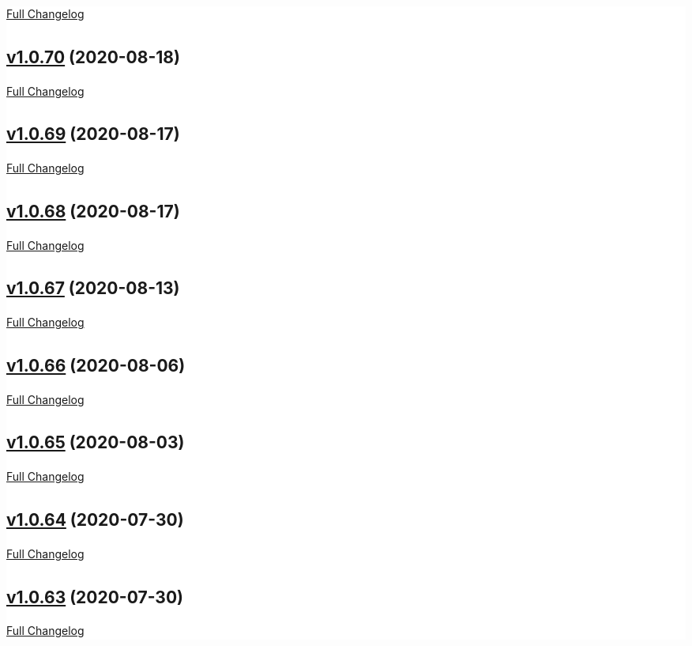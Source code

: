 [Full Changelog](https://github.com/microting/eform-angular-monitoring-plugin/compare/v1.0.70...v1.0.71)

## [v1.0.70](https://github.com/microting/eform-angular-monitoring-plugin/tree/v1.0.70) (2020-08-18)

[Full Changelog](https://github.com/microting/eform-angular-monitoring-plugin/compare/v1.0.69...v1.0.70)

## [v1.0.69](https://github.com/microting/eform-angular-monitoring-plugin/tree/v1.0.69) (2020-08-17)

[Full Changelog](https://github.com/microting/eform-angular-monitoring-plugin/compare/v1.0.68...v1.0.69)

## [v1.0.68](https://github.com/microting/eform-angular-monitoring-plugin/tree/v1.0.68) (2020-08-17)

[Full Changelog](https://github.com/microting/eform-angular-monitoring-plugin/compare/v1.0.67...v1.0.68)

## [v1.0.67](https://github.com/microting/eform-angular-monitoring-plugin/tree/v1.0.67) (2020-08-13)

[Full Changelog](https://github.com/microting/eform-angular-monitoring-plugin/compare/v1.0.66...v1.0.67)

## [v1.0.66](https://github.com/microting/eform-angular-monitoring-plugin/tree/v1.0.66) (2020-08-06)

[Full Changelog](https://github.com/microting/eform-angular-monitoring-plugin/compare/v1.0.65...v1.0.66)

## [v1.0.65](https://github.com/microting/eform-angular-monitoring-plugin/tree/v1.0.65) (2020-08-03)

[Full Changelog](https://github.com/microting/eform-angular-monitoring-plugin/compare/v1.0.64...v1.0.65)

## [v1.0.64](https://github.com/microting/eform-angular-monitoring-plugin/tree/v1.0.64) (2020-07-30)

[Full Changelog](https://github.com/microting/eform-angular-monitoring-plugin/compare/v1.0.63...v1.0.64)

## [v1.0.63](https://github.com/microting/eform-angular-monitoring-plugin/tree/v1.0.63) (2020-07-30)

[Full Changelog](https://github.com/microting/eform-angular-monitoring-plugin/compare/v1.0.62...v1.0.63)
